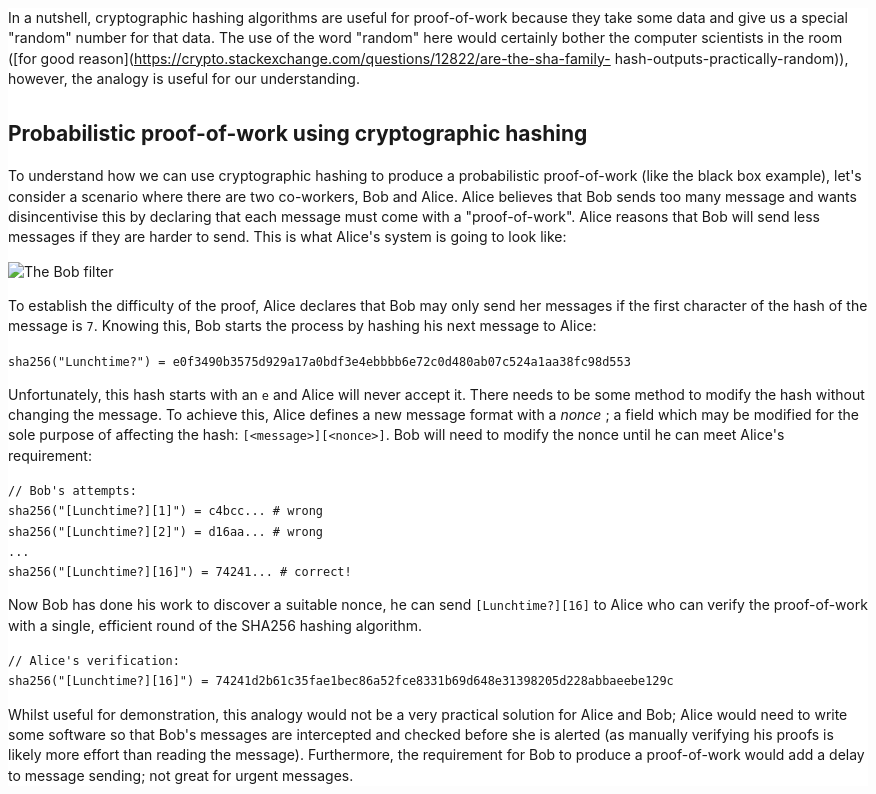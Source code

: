 In a nutshell, cryptographic hashing algorithms are useful for proof-of-work
because they take some data and give us a special "random" number for that
data. The use of the word "random" here would certainly bother the computer
scientists in the room ([for good
reason](https://crypto.stackexchange.com/questions/12822/are-the-sha-family-
hash-outputs-practically-random)), however, the analogy is useful for our
understanding.

## Probabilistic proof-of-work using cryptographic hashing

To understand how we can use cryptographic hashing to produce a probabilistic
proof-of-work (like the black box example), let's consider a scenario where
there are two co-workers, Bob and Alice. Alice believes that Bob sends too
many message and wants disincentivise this by declaring that each message must
come with a "proof-of-work". Alice reasons that Bob will send less messages if
they are harder to send. This is what Alice's system is going to look like:

![The Bob filter](/imgs/pow-intro/Blockchain---Alice-Filter--2-.svg)

To establish the difficulty of the proof, Alice declares that Bob may only
send her messages if the first character of the hash of the message is `7`.
Knowing this, Bob starts the process by hashing his next message to Alice:

    
    
    sha256("Lunchtime?") = e0f3490b3575d929a17a0bdf3e4ebbbb6e72c0d480ab07c524a1aa38fc98d553
    

Unfortunately, this hash starts with an `e` and Alice will never accept it.
There needs to be some method to modify the hash without changing the message.
To achieve this, Alice defines a new message format with a _nonce_ ; a field
which may be modified for the sole purpose of affecting the hash:
`[<message>][<nonce>]`. Bob will need to modify the nonce until he can meet
Alice's requirement:

    
    
    // Bob's attempts:
    sha256("[Lunchtime?][1]") = c4bcc... # wrong
    sha256("[Lunchtime?][2]") = d16aa... # wrong
    ...
    sha256("[Lunchtime?][16]") = 74241... # correct!
    

Now Bob has done his work to discover a suitable nonce, he can send
`[Lunchtime?][16]` to Alice who can verify the proof-of-work with a single,
efficient round of the SHA256 hashing algorithm.

    
    
    // Alice's verification:
    sha256("[Lunchtime?][16]") = 74241d2b61c35fae1bec86a52fce8331b69d648e31398205d228abbaeebe129c
    

Whilst useful for demonstration, this analogy would not be a very practical
solution for Alice and Bob; Alice would need to write some software so that
Bob's messages are intercepted and checked before she is alerted (as manually
verifying his proofs is likely more effort than reading the message).
Furthermore, the requirement for Bob to produce a proof-of-work would add a
delay to message sending; not great for urgent messages.
